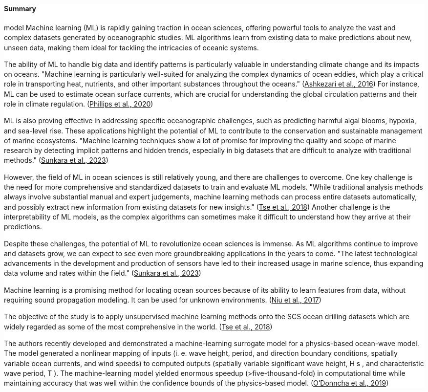 #### Summary<br/>
model
Machine learning (ML) is rapidly gaining traction in ocean sciences, offering powerful tools to analyze the vast and complex datasets generated by oceanographic studies. ML algorithms learn from existing data to make predictions about new, unseen data, making them ideal for tackling the intricacies of oceanic systems. 

The ability of ML to handle big data and identify patterns is particularly valuable in understanding climate change and its impacts on oceans.  "Machine learning is particularly well-suited for analyzing the complex dynamics of ocean eddies, which play a critical role in transporting heat, nutrients, and other important substances throughout the oceans." ([Ashkezari et al., 2016](https://doi.org/10.1002/2016gl071269)) For instance, ML can be used to estimate ocean surface currents, which are crucial for understanding the global circulation patterns and their role in climate regulation. ([Phillips et al., 2020](https://doi.org/10.3389/fmars.2020.00365)) 

ML is also proving effective in addressing specific oceanographic challenges, such as predicting harmful algal blooms, hypoxia, and sea-level rise. These applications highlight the potential of ML to contribute to the conservation and sustainable management of marine ecosystems.  "Machine learning techniques show a lot of promise for improving the quality and scope of marine research by detecting implicit patterns and hidden trends, especially in big datasets that are difficult to analyze with traditional methods." ([Sunkara et al., 2023](https://doi.org/10.3389/fmars.2023.1075822))

However, the field of ML in ocean sciences is still relatively young, and there are challenges to overcome. One key challenge is the need for more comprehensive and standardized datasets to train and evaluate ML models. "While traditional analysis methods always involve substantial manual and expert judgements, machine learning methods can process entire datasets automatically, and possibly extract new information from existing datasets for new insights." ([Tse et al., 2018](https://doi.org/10.1007/s11707-018-0704-1)) Another challenge is the interpretability of ML models, as the complex algorithms can sometimes make it difficult to understand how they arrive at their predictions. 

Despite these challenges, the potential of ML to revolutionize ocean sciences is immense. As ML algorithms continue to improve and datasets grow, we can expect to see even more groundbreaking applications in the years to come. "The latest technological advancements in the development and production of sensors have led to their increased usage in marine science, thus expanding data volume and rates within the field." ([Sunkara et al., 2023](https://doi.org/10.3389/fmars.2023.1075822))


Machine learning is a promising method for locating ocean sources because of its ability to learn features from data, without requiring sound propagation modeling. It can be used for unknown environments. ([Niu et al., 2017](https://doi.org/10.1121/1.5000165))


The objective of the study is to apply unsupervised machine learning methods onto the SCS ocean drilling datasets which are widely regarded as some of the most comprehensive in the world.  ([Tse et al., 2018](https://doi.org/10.1007/s11707-018-0704-1))


The authors recently developed and demonstrated a machine-learning surrogate model for a physics-based ocean-wave model. The model generated a nonlinear mapping of inputs (i. e. wave height, period, and direction boundary conditions, spatially variable ocean currents, and wind speeds) to computed outputs (spatially variable significant wave height, H s , and characteristic wave period, T ). The machine-learning model yielded enormous speedup (>five-thousand-fold) in computational time while maintaining accuracy that was well within the confidence bounds of the physics-based model. ([O’Donncha et al., 2019](https://doi.org/10.1016/j.jmarsys.2019.103206))


